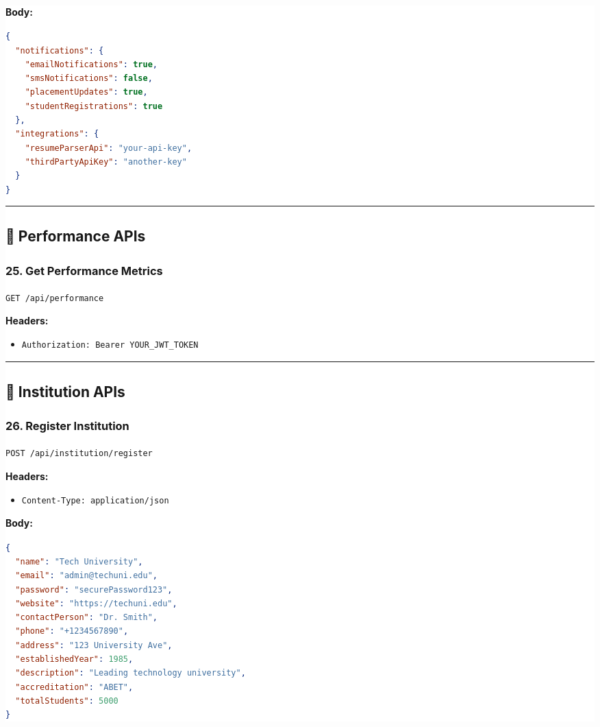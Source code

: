 **Body:**

```json
{
  "notifications": {
    "emailNotifications": true,
    "smsNotifications": false,
    "placementUpdates": true,
    "studentRegistrations": true
  },
  "integrations": {
    "resumeParserApi": "your-api-key",
    "thirdPartyApiKey": "another-key"
  }
}
```

---

## 🔄 Performance APIs

### 25. Get Performance Metrics

```
GET /api/performance
```

**Headers:**

- `Authorization: Bearer YOUR_JWT_TOKEN`

---

## 🏢 Institution APIs

### 26. Register Institution

```
POST /api/institution/register
```

**Headers:**

- `Content-Type: application/json`

**Body:**

```json
{
  "name": "Tech University",
  "email": "admin@techuni.edu",
  "password": "securePassword123",
  "website": "https://techuni.edu",
  "contactPerson": "Dr. Smith",
  "phone": "+1234567890",
  "address": "123 University Ave",
  "establishedYear": 1985,
  "description": "Leading technology university",
  "accreditation": "ABET",
  "totalStudents": 5000
}
```
